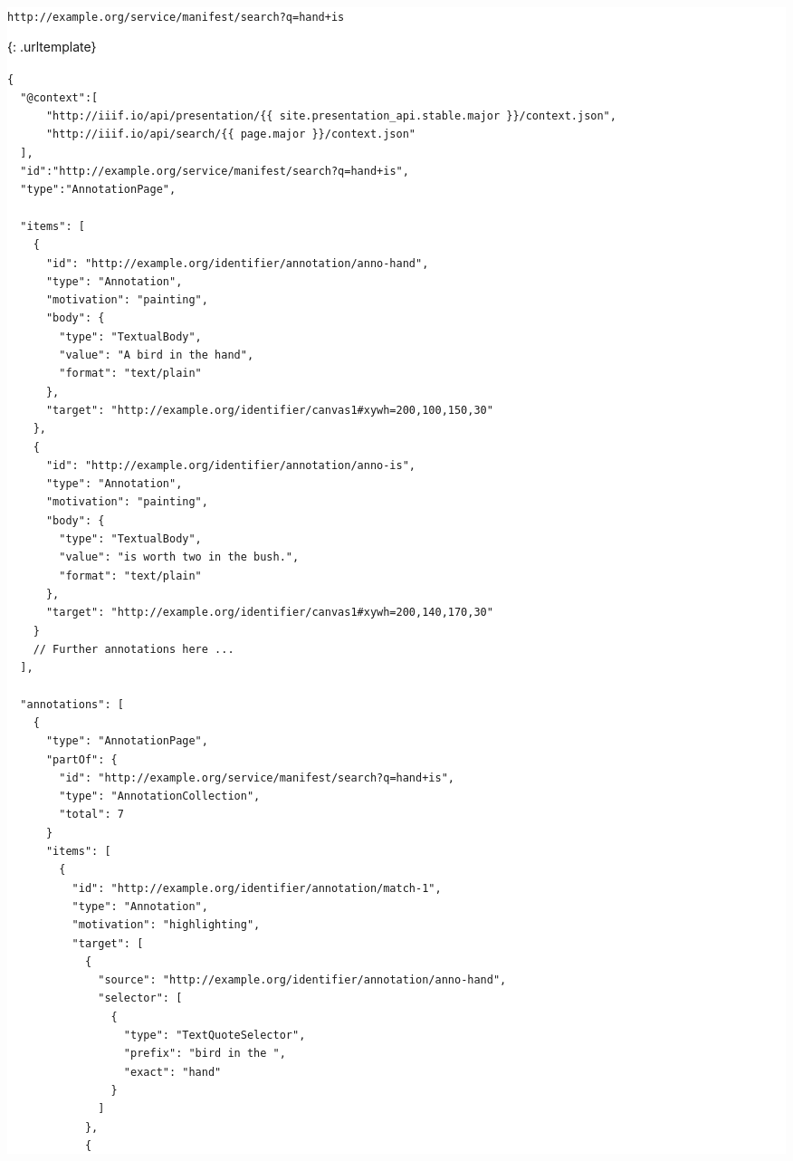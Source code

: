 ``` none
http://example.org/service/manifest/search?q=hand+is
```
{: .urltemplate}

``` json-doc
{
  "@context":[
      "http://iiif.io/api/presentation/{{ site.presentation_api.stable.major }}/context.json",
      "http://iiif.io/api/search/{{ page.major }}/context.json"
  ],
  "id":"http://example.org/service/manifest/search?q=hand+is",
  "type":"AnnotationPage",

  "items": [
    {
      "id": "http://example.org/identifier/annotation/anno-hand",
      "type": "Annotation",
      "motivation": "painting",
      "body": {
        "type": "TextualBody",
        "value": "A bird in the hand",
        "format": "text/plain"
      },
      "target": "http://example.org/identifier/canvas1#xywh=200,100,150,30"
    },
    {
      "id": "http://example.org/identifier/annotation/anno-is",
      "type": "Annotation",
      "motivation": "painting",
      "body": {
        "type": "TextualBody",
        "value": "is worth two in the bush.",
        "format": "text/plain"
      },
      "target": "http://example.org/identifier/canvas1#xywh=200,140,170,30"
    }
    // Further annotations here ...
  ],

  "annotations": [
    {
      "type": "AnnotationPage",
      "partOf": {
        "id": "http://example.org/service/manifest/search?q=hand+is",
        "type": "AnnotationCollection",
        "total": 7
      }
      "items": [
        {
          "id": "http://example.org/identifier/annotation/match-1",
          "type": "Annotation",
          "motivation": "highlighting",
          "target": [
            {
              "source": "http://example.org/identifier/annotation/anno-hand",
              "selector": [
                {
                  "type": "TextQuoteSelector",
                  "prefix": "bird in the ",
                  "exact": "hand"
                }
              ]
            },
            {
```